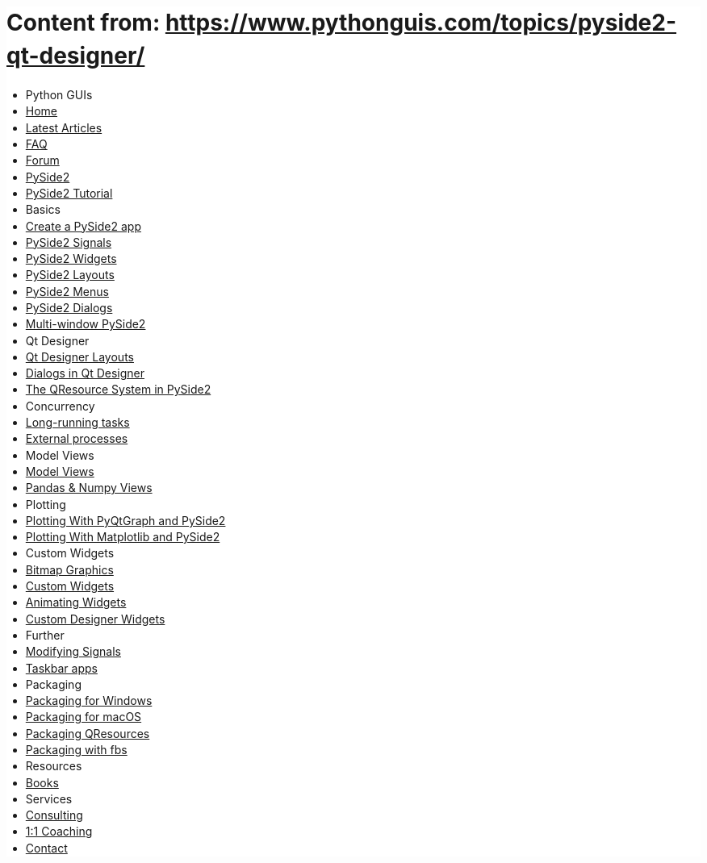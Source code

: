 # Content from: https://www.pythonguis.com/topics/pyside2-qt-designer/

[](https://www.pythonguis.com/topics/pyside2-qt-designer/#menu)
  * Python GUIs
  * [Home](https://www.pythonguis.com/)
  * [Latest Articles](https://www.pythonguis.com/latest/)
  * [FAQ](https://www.pythonguis.com/faq/)
  * [Forum ](https://forum.pythonguis.com/)
  * [PySide2 ](https://www.pythonguis.com/pyside2/)
  * [PySide2 Tutorial ](https://www.pythonguis.com/pyside2-tutorial/)
  * Basics
  * [Create a PySide2 app](https://www.pythonguis.com/tutorials/pyside-creating-your-first-window/)
  * [PySide2 Signals](https://www.pythonguis.com/tutorials/pyside-signals-slots-events/)
  * [PySide2 Widgets](https://www.pythonguis.com/tutorials/pyside-widgets/)
  * [PySide2 Layouts](https://www.pythonguis.com/tutorials/pyside-layouts/)
  * [PySide2 Menus](https://www.pythonguis.com/tutorials/pyside-actions-toolbars-menus/)
  * [PySide2 Dialogs](https://www.pythonguis.com/tutorials/pyside-dialogs/)
  * [Multi-window PySide2](https://www.pythonguis.com/tutorials/pyside-creating-multiple-windows/)
  * Qt Designer
  * [Qt Designer Layouts](https://www.pythonguis.com/tutorials/pyside-qt-designer-gui-layout/)
  * [Dialogs in Qt Designer](https://www.pythonguis.com/tutorials/pyside-creating-dialogs-qt-designer/)
  * [The QResource System in PySide2](https://www.pythonguis.com/tutorials/pyside-qresource-system/)
  * Concurrency
  * [Long-running tasks](https://www.pythonguis.com/tutorials/multithreading-pyside-applications-qthreadpool/)
  * [External processes](https://www.pythonguis.com/tutorials/pyside-qprocess-external-programs/)
  * Model Views
  * [Model Views](https://www.pythonguis.com/tutorials/pyside-modelview-architecture/)
  * [Pandas & Numpy Views](https://www.pythonguis.com/tutorials/pyside-qtableview-modelviews-numpy-pandas/)
  * Plotting
  * [Plotting With PyQtGraph and PySide2](https://www.pythonguis.com/tutorials/pyside-plotting-pyqtgraph/)
  * [Plotting With Matplotlib and PySide2](https://www.pythonguis.com/tutorials/pyside-plotting-matplotlib/)
  * Custom Widgets
  * [Bitmap Graphics](https://www.pythonguis.com/tutorials/pyside-bitmap-graphics/)
  * [Custom Widgets](https://www.pythonguis.com/tutorials/pyside-creating-your-own-custom-widgets/)
  * [Animating Widgets](https://www.pythonguis.com/tutorials/pyside-animated-widgets/)
  * [Custom Designer Widgets](https://www.pythonguis.com/tutorials/pyside-embed-pyqtgraph-custom-widgets/)
  * Further
  * [Modifying Signals](https://www.pythonguis.com/tutorials/pyside-transmitting-extra-data-qt-signals/)
  * [Taskbar apps](https://www.pythonguis.com/tutorials/pyside-system-tray-mac-menu-bar-applications/)
  * Packaging
  * [Packaging for Windows](https://www.pythonguis.com/tutorials/packaging-pyside2-applications-windows-pyinstaller/)
  * [Packaging for macOS](https://www.pythonguis.com/tutorials/packaging-pyside2-applications-pyinstaller-macos-dmg/)
  * [Packaging QResources](https://www.pythonguis.com/tutorials/packaging-data-files-pyside2-with-qresource-system/)
  * [Packaging with fbs](https://www.pythonguis.com/tutorials/pyside-packaging-apps-fbs/)
  * Resources
  * [Books](https://www.pythonguis.com/books/)
  * Services
  * [Consulting](https://www.pythonguis.com/hire/)
  * [1:1 Coaching](https://www.pythonguis.com/live/)
  * [Contact](https://www.pythonguis.com/contact/)